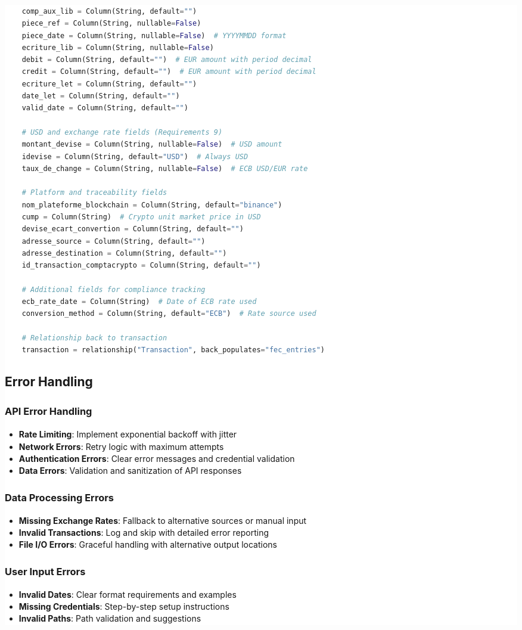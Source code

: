 ```python
    comp_aux_lib = Column(String, default="")
    piece_ref = Column(String, nullable=False)
    piece_date = Column(String, nullable=False)  # YYYYMMDD format
    ecriture_lib = Column(String, nullable=False)
    debit = Column(String, default="")  # EUR amount with period decimal
    credit = Column(String, default="")  # EUR amount with period decimal
    ecriture_let = Column(String, default="")
    date_let = Column(String, default="")
    valid_date = Column(String, default="")
    
    # USD and exchange rate fields (Requirements 9)
    montant_devise = Column(String, nullable=False)  # USD amount
    idevise = Column(String, default="USD")  # Always USD
    taux_de_change = Column(String, nullable=False)  # ECB USD/EUR rate
    
    # Platform and traceability fields
    nom_plateforme_blockchain = Column(String, default="binance")
    cump = Column(String)  # Crypto unit market price in USD
    devise_ecart_convertion = Column(String, default="")
    adresse_source = Column(String, default="")
    adresse_destination = Column(String, default="")
    id_transaction_comptacrypto = Column(String, default="")
    
    # Additional fields for compliance tracking
    ecb_rate_date = Column(String)  # Date of ECB rate used
    conversion_method = Column(String, default="ECB")  # Rate source used
    
    # Relationship back to transaction
    transaction = relationship("Transaction", back_populates="fec_entries")
```

## Error Handling

### API Error Handling
- **Rate Limiting**: Implement exponential backoff with jitter
- **Network Errors**: Retry logic with maximum attempts
- **Authentication Errors**: Clear error messages and credential validation
- **Data Errors**: Validation and sanitization of API responses

### Data Processing Errors
- **Missing Exchange Rates**: Fallback to alternative sources or manual input
- **Invalid Transactions**: Log and skip with detailed error reporting
- **File I/O Errors**: Graceful handling with alternative output locations

### User Input Errors
- **Invalid Dates**: Clear format requirements and examples
- **Missing Credentials**: Step-by-step setup instructions
- **Invalid Paths**: Path validation and suggestions
